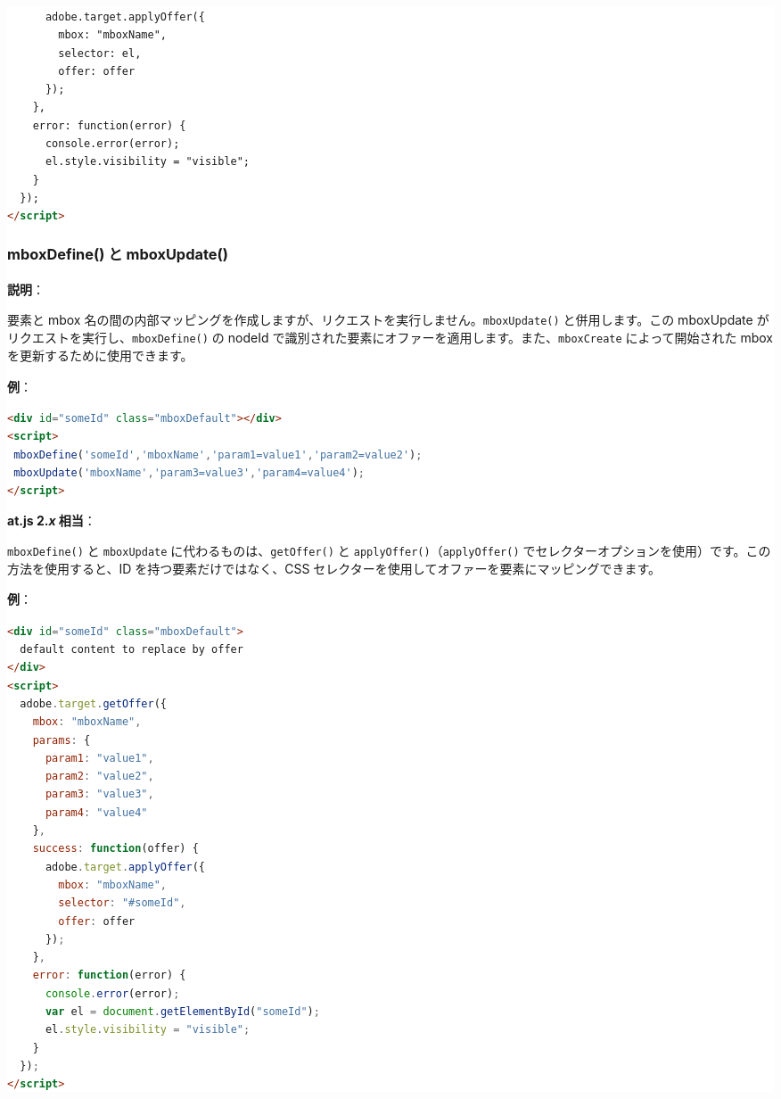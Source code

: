 ```html {line-numbers="true"}
      adobe.target.applyOffer({
        mbox: "mboxName",
        selector: el,
        offer: offer
      });
    },
    error: function(error) {
      console.error(error);
      el.style.visibility = "visible";
    }
  });
</script> 
```

### mboxDefine() と mboxUpdate()

**説明**：

要素と mbox 名の間の内部マッピングを作成しますが、リクエストを実行しません。`mboxUpdate()` と併用します。この mboxUpdate がリクエストを実行し、`mboxDefine()` の nodeId で識別された要素にオファーを適用します。また、`mboxCreate` によって開始された mbox を更新するために使用できます。

**例**：

```html {line-numbers="true"}
<div id="someId" class="mboxDefault"></div>
<script>
 mboxDefine('someId','mboxName','param1=value1','param2=value2');
 mboxUpdate('mboxName','param3=value3','param4=value4');
</script>
```

**at.js 2.*x* 相当**：

`mboxDefine()` と `mboxUpdate` に代わるものは、`getOffer()` と `applyOffer()`（`applyOffer()` でセレクターオプションを使用）です。この方法を使用すると、ID を持つ要素だけではなく、CSS セレクターを使用してオファーを要素にマッピングできます。

**例**：

```html {line-numbers="true"}
<div id="someId" class="mboxDefault"> 
  default content to replace by offer 
</div> 
<script> 
  adobe.target.getOffer({
    mbox: "mboxName",
    params: {
      param1: "value1",
      param2: "value2",
      param3: "value3",
      param4: "value4" 
    },
    success: function(offer) {
      adobe.target.applyOffer({
        mbox: "mboxName",
        selector: "#someId",
        offer: offer
      });
    },
    error: function(error) {
      console.error(error);
      var el = document.getElementById("someId");
      el.style.visibility = "visible";
    }
  });
</script>
```
